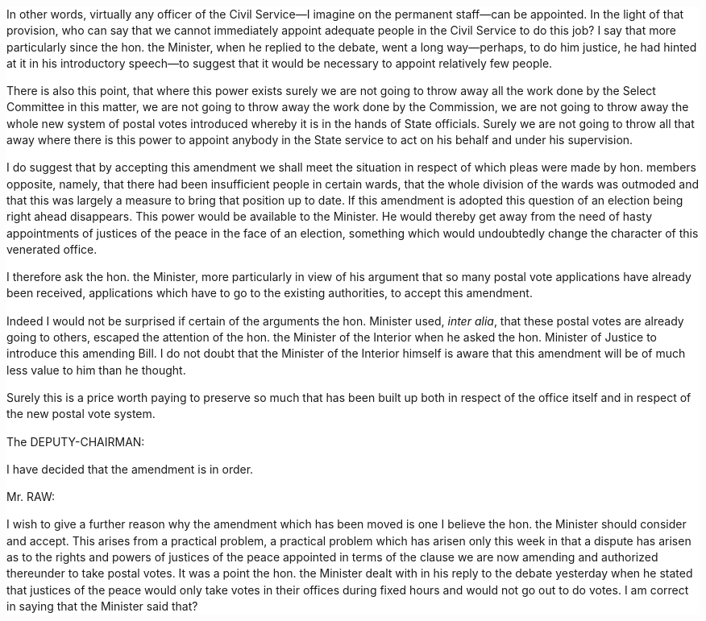 <p>In other words, virtually any officer of the Civil Service&#x2014;I imagine on the permanent staff&#x2014;can be appointed. In the light of that provision, who can say that we cannot immediately appoint adequate people in the Civil Service to do this job? I say that more particularly since the hon. the Minister, when he replied to the debate, went a long way&#x2014;perhaps, to do him justice, he had hinted at it in his introductory speech&#x2014;to suggest that it would be necessary to appoint relatively few people.</p>

<p>There is also this point, that where this power exists surely we are not going to throw away all the work done by the Select Committee in this matter, we are not going to throw away the work done by the Commission, we are not going to throw away the whole new system of postal votes introduced whereby it is in the hands of State officials. Surely we are not going to throw all that away where there is this power to appoint anybody in the State service to act on his behalf and under his supervision.</p>

<p>I do suggest that by accepting this amendment we shall meet the situation in respect of which pleas were made by hon. members opposite, namely, that there had been insufficient people in certain wards, that the whole division of the wards was outmoded and that this was largely a measure to bring that position up to date. If this amendment is adopted this question of an election being right ahead disappears. This power would be available to the Minister. He would thereby get away from the need of hasty appointments of justices of the peace in the face of an election, something which would undoubtedly change the character of this venerated office.</p>

<p>I therefore ask the hon. the Minister, more particularly in view of his argument that so many postal vote applications have already been received, applications which have to go to the existing authorities, to accept this amendment.</p>

<p>Indeed I would not be surprised if certain of the arguments the hon. Minister used, <i>inter alia</i>, that these postal votes are already going to others, escaped the attention of the hon. the Minister of the Interior when he asked the hon. Minister of Justice to introduce this amending Bill. I do not doubt that the Minister of the Interior himself is aware that this amendment will be of much less value to him than he thought.</p>

<p>Surely this is a price worth paying to preserve so much that has been built up both in respect of the office itself and in respect of the new postal vote system.</p>

</speech>

<speech by="#deputy_chairman">

<from>The <person refersTo="hansard_za">DEPUTY-CHAIRMAN</person>:</from>

<p>I have decided that the amendment is in order.</p>

</speech>

<speech by="#raw">

<from>Mr. <person refersTo="hansard_za">RAW</person>:</from>

<p>I wish to give a further reason why the amendment which has been moved is one I believe the hon. the Minister should consider and accept. This arises from a practical problem, a practical problem which has arisen only this week in that a dispute has arisen as to the rights and powers of justices of the peace appointed in terms of the clause we are now amending and authorized thereunder to take postal votes. It was a point the hon. the Minister dealt with in his reply to the debate yesterday when he stated that justices of the peace would only take votes in their offices during fixed hours and would not go out to do votes. I am correct in saying that the Minister said that?</p>
